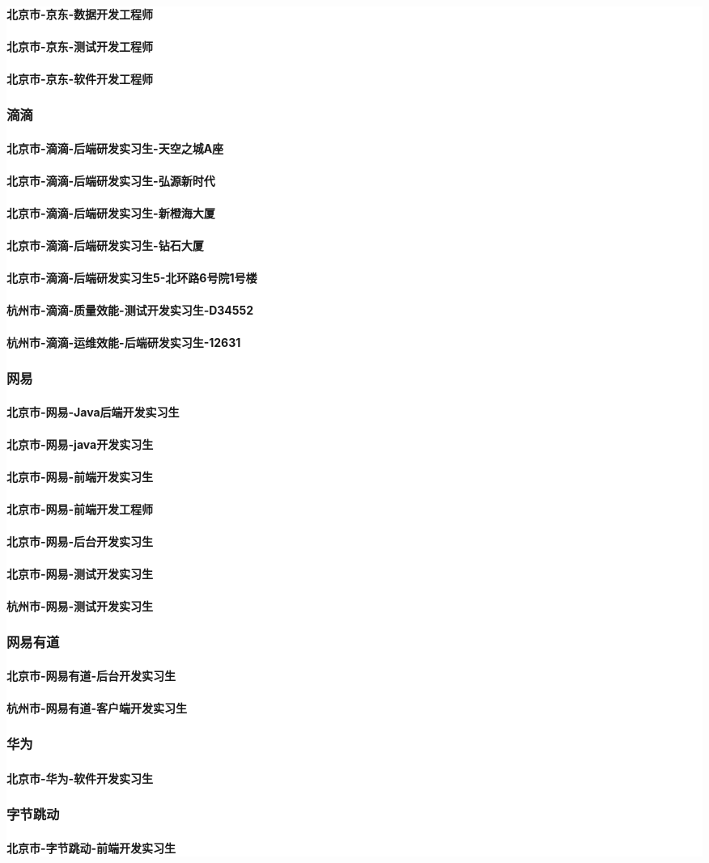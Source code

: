 #### 北京市-京东-数据开发工程师

#### 北京市-京东-测试开发工程师

#### 北京市-京东-软件开发工程师

### 滴滴

#### 北京市-滴滴-后端研发实习生-天空之城A座

#### 北京市-滴滴-后端研发实习生-弘源新时代

#### 北京市-滴滴-后端研发实习生-新橙海大厦

#### 北京市-滴滴-后端研发实习生-钻石大厦

#### 北京市-滴滴-后端研发实习生5-北环路6号院1号楼

#### 杭州市-滴滴-质量效能-测试开发实习生-D34552

#### 杭州市-滴滴-运维效能-后端研发实习生-12631

### 网易

#### 北京市-网易-Java后端开发实习生

#### 北京市-网易-java开发实习生

#### 北京市-网易-前端开发实习生

#### 北京市-网易-前端开发工程师

#### 北京市-网易-后台开发实习生

#### 北京市-网易-测试开发实习生

#### 杭州市-网易-测试开发实习生

### 网易有道

#### 北京市-网易有道-后台开发实习生

#### 杭州市-网易有道-客户端开发实习生

### 华为

#### 北京市-华为-软件开发实习生

### 字节跳动

#### 北京市-字节跳动-前端开发实习生
